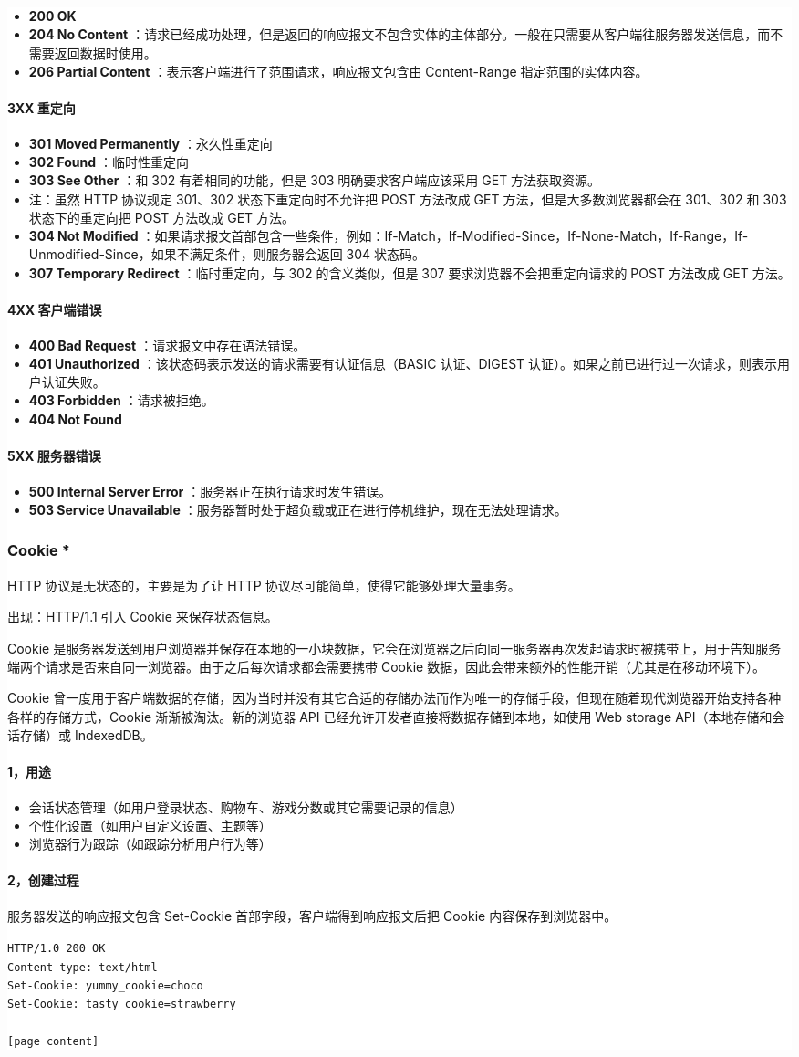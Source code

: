 -   **200 OK**
-   **204 No Content** ：请求已经成功处理，但是返回的响应报文不包含实体的主体部分。一般在只需要从客户端往服务器发送信息，而不需要返回数据时使用。
-   **206 Partial Content** ：表示客户端进行了范围请求，响应报文包含由 Content-Range 指定范围的实体内容。

#### 3XX 重定向

-   **301 Moved Permanently** ：永久性重定向
-   **302 Found** ：临时性重定向
-   **303 See Other** ：和 302 有着相同的功能，但是 303 明确要求客户端应该采用 GET 方法获取资源。
-   注：虽然 HTTP 协议规定 301、302 状态下重定向时不允许把 POST 方法改成 GET 方法，但是大多数浏览器都会在 301、302 和 303 状态下的重定向把 POST 方法改成 GET 方法。
-   **304 Not Modified** ：如果请求报文首部包含一些条件，例如：If-Match，If-Modified-Since，If-None-Match，If-Range，If-Unmodified-Since，如果不满足条件，则服务器会返回 304 状态码。
-   **307 Temporary Redirect** ：临时重定向，与 302 的含义类似，但是 307 要求浏览器不会把重定向请求的 POST 方法改成 GET 方法。

#### 4XX 客户端错误

-   **400 Bad Request** ：请求报文中存在语法错误。
-   **401 Unauthorized** ：该状态码表示发送的请求需要有认证信息（BASIC 认证、DIGEST 认证）。如果之前已进行过一次请求，则表示用户认证失败。
-   **403 Forbidden** ：请求被拒绝。
-   **404 Not Found**

#### 5XX 服务器错误

-   **500 Internal Server Error** ：服务器正在执行请求时发生错误。
-   **503 Service Unavailable** ：服务器暂时处于超负载或正在进行停机维护，现在无法处理请求。

### Cookie *

HTTP 协议是无状态的，主要是为了让 HTTP 协议尽可能简单，使得它能够处理大量事务。

出现：HTTP/1.1 引入 Cookie 来保存状态信息。

Cookie 是服务器发送到用户浏览器并保存在本地的一小块数据，它会在浏览器之后向同一服务器再次发起请求时被携带上，用于告知服务端两个请求是否来自同一浏览器。由于之后每次请求都会需要携带 Cookie 数据，因此会带来额外的性能开销（尤其是在移动环境下）。

Cookie 曾一度用于客户端数据的存储，因为当时并没有其它合适的存储办法而作为唯一的存储手段，但现在随着现代浏览器开始支持各种各样的存储方式，Cookie 渐渐被淘汰。新的浏览器 API 已经允许开发者直接将数据存储到本地，如使用 Web storage API（本地存储和会话存储）或 IndexedDB。

#### 1，用途

-   会话状态管理（如用户登录状态、购物车、游戏分数或其它需要记录的信息）
-   个性化设置（如用户自定义设置、主题等）
-   浏览器行为跟踪（如跟踪分析用户行为等）

#### 2，创建过程

服务器发送的响应报文包含 Set-Cookie 首部字段，客户端得到响应报文后把 Cookie 内容保存到浏览器中。

```
HTTP/1.0 200 OK
Content-type: text/html
Set-Cookie: yummy_cookie=choco
Set-Cookie: tasty_cookie=strawberry

[page content]
```
